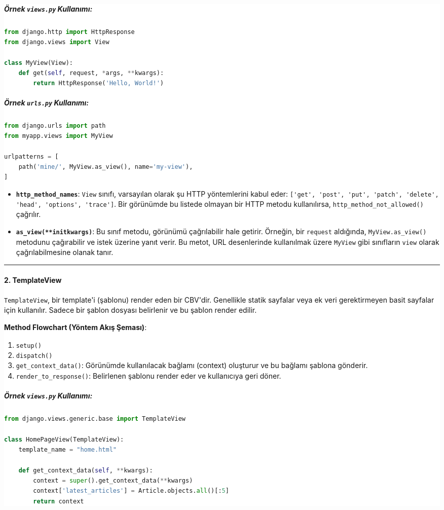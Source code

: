 ##### Örnek `views.py` Kullanımı:
```python
from django.http import HttpResponse
from django.views import View

class MyView(View):
    def get(self, request, *args, **kwargs):
        return HttpResponse('Hello, World!')
```

##### Örnek `urls.py` Kullanımı:
```python
from django.urls import path
from myapp.views import MyView

urlpatterns = [
    path('mine/', MyView.as_view(), name='my-view'),
]
```

- **`http_method_names`**: `View` sınıfı, varsayılan olarak şu HTTP yöntemlerini kabul eder: `['get', 'post', 'put', 'patch', 'delete', 'head', 'options', 'trace']`. Bir görünümde bu listede olmayan bir HTTP metodu kullanılırsa, `http_method_not_allowed()` çağrılır.

- **`as_view(**initkwargs)`**: Bu sınıf metodu, görünümü çağrılabilir hale getirir. Örneğin, bir `request` aldığında, `MyView.as_view()` metodunu çağırabilir ve istek üzerine yanıt verir. Bu metot, URL desenlerinde kullanılmak üzere `MyView` gibi sınıfların `view` olarak çağrılabilmesine olanak tanır.

---

#### 2. **TemplateView**
`TemplateView`, bir template'i (şablonu) render eden bir CBV'dir. Genellikle statik sayfalar veya ek veri gerektirmeyen basit sayfalar için kullanılır. Sadece bir şablon dosyası belirlenir ve bu şablon render edilir.

**Method Flowchart (Yöntem Akış Şeması)**:
1. `setup()`
2. `dispatch()`
3. `get_context_data()`: Görünümde kullanılacak bağlamı (context) oluşturur ve bu bağlamı şablona gönderir.
4. `render_to_response()`: Belirlenen şablonu render eder ve kullanıcıya geri döner.

##### Örnek `views.py` Kullanımı:
```python
from django.views.generic.base import TemplateView

class HomePageView(TemplateView):
    template_name = "home.html"

    def get_context_data(self, **kwargs):
        context = super().get_context_data(**kwargs)
        context['latest_articles'] = Article.objects.all()[:5]
        return context
```
